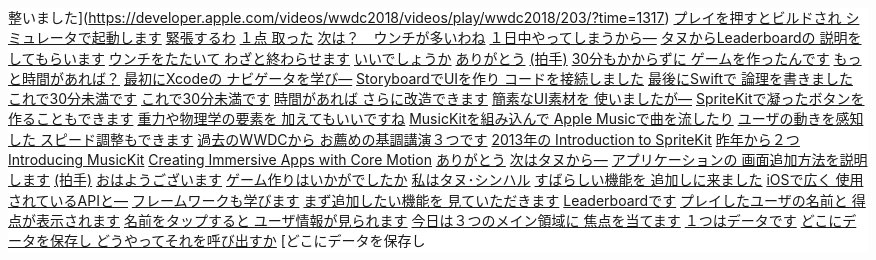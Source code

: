 整いました](https://developer.apple.com/videos/wwdc2018/videos/play/wwdc2018/203/?time=1317) [プレイを押すとビルドされ
シミュレータで起動します](https://developer.apple.com/videos/wwdc2018/videos/play/wwdc2018/203/?time=1323) [緊張するわ](https://developer.apple.com/videos/wwdc2018/videos/play/wwdc2018/203/?time=1330) [１点 取った](https://developer.apple.com/videos/wwdc2018/videos/play/wwdc2018/203/?time=1333) [次は？　ウンチが多いわね](https://developer.apple.com/videos/wwdc2018/videos/play/wwdc2018/203/?time=1335) [１日中やってしまうから―](https://developer.apple.com/videos/wwdc2018/videos/play/wwdc2018/203/?time=1340) [タヌからLeaderboardの
説明をしてもらいます](https://developer.apple.com/videos/wwdc2018/videos/play/wwdc2018/203/?time=1342) [ウンチをたたいて
わざと終わらせます](https://developer.apple.com/videos/wwdc2018/videos/play/wwdc2018/203/?time=1346) [いいでしょうか](https://developer.apple.com/videos/wwdc2018/videos/play/wwdc2018/203/?time=1351) [ありがとう](https://developer.apple.com/videos/wwdc2018/videos/play/wwdc2018/203/?time=1354) [(拍手)](https://developer.apple.com/videos/wwdc2018/videos/play/wwdc2018/203/?time=1355) [30分もかからずに
ゲームを作ったんです](https://developer.apple.com/videos/wwdc2018/videos/play/wwdc2018/203/?time=1358) [もっと時間があれば？](https://developer.apple.com/videos/wwdc2018/videos/play/wwdc2018/203/?time=1362) [最初にXcodeの
ナビゲータを学び―](https://developer.apple.com/videos/wwdc2018/videos/play/wwdc2018/203/?time=1366) [StoryboardでUIを作り
コードを接続しました](https://developer.apple.com/videos/wwdc2018/videos/play/wwdc2018/203/?time=1370) [最後にSwiftで
論理を書きました](https://developer.apple.com/videos/wwdc2018/videos/play/wwdc2018/203/?time=1376) [これで30分未満です](https://developer.apple.com/videos/wwdc2018/videos/play/wwdc2018/203/?time=1379) [これで30分未満です](https://developer.apple.com/videos/wwdc2018/videos/play/wwdc2018/203/?time=1379) [時間があれば
さらに改造できます](https://developer.apple.com/videos/wwdc2018/videos/play/wwdc2018/203/?time=1381) [簡素なUI素材を
使いましたが―](https://developer.apple.com/videos/wwdc2018/videos/play/wwdc2018/203/?time=1386) [SpriteKitで凝ったボタンを
作ることもできます](https://developer.apple.com/videos/wwdc2018/videos/play/wwdc2018/203/?time=1390) [重力や物理学の要素を
加えてもいいですね](https://developer.apple.com/videos/wwdc2018/videos/play/wwdc2018/203/?time=1395) [MusicKitを組み込んで
Apple Musicで曲を流したり](https://developer.apple.com/videos/wwdc2018/videos/play/wwdc2018/203/?time=1400) [ユーザの動きを感知した
スピード調整もできます](https://developer.apple.com/videos/wwdc2018/videos/play/wwdc2018/203/?time=1406) [過去のWWDCから
お薦めの基調講演３つです](https://developer.apple.com/videos/wwdc2018/videos/play/wwdc2018/203/?time=1411) [2013年の
Introduction to SpriteKit](https://developer.apple.com/videos/wwdc2018/videos/play/wwdc2018/203/?time=1416) [昨年から２つ
Introducing MusicKit](https://developer.apple.com/videos/wwdc2018/videos/play/wwdc2018/203/?time=1419) [Creating Immersive Apps
with Core Motion](https://developer.apple.com/videos/wwdc2018/videos/play/wwdc2018/203/?time=1421) [ありがとう](https://developer.apple.com/videos/wwdc2018/videos/play/wwdc2018/203/?time=1425) [次はタヌから―](https://developer.apple.com/videos/wwdc2018/videos/play/wwdc2018/203/?time=1426) [アプリケーションの
画面追加方法を説明します](https://developer.apple.com/videos/wwdc2018/videos/play/wwdc2018/203/?time=1427) [(拍手)](https://developer.apple.com/videos/wwdc2018/videos/play/wwdc2018/203/?time=1431) [おはようございます](https://developer.apple.com/videos/wwdc2018/videos/play/wwdc2018/203/?time=1445) [ゲーム作りはいかがでしたか](https://developer.apple.com/videos/wwdc2018/videos/play/wwdc2018/203/?time=1448) [私はタヌ･シンハル](https://developer.apple.com/videos/wwdc2018/videos/play/wwdc2018/203/?time=1452) [すばらしい機能を
追加しに来ました](https://developer.apple.com/videos/wwdc2018/videos/play/wwdc2018/203/?time=1454) [iOSで広く
使用されているAPIと―](https://developer.apple.com/videos/wwdc2018/videos/play/wwdc2018/203/?time=1459) [フレームワークも学びます](https://developer.apple.com/videos/wwdc2018/videos/play/wwdc2018/203/?time=1464) [まず追加したい機能を
見ていただきます](https://developer.apple.com/videos/wwdc2018/videos/play/wwdc2018/203/?time=1468) [Leaderboardです](https://developer.apple.com/videos/wwdc2018/videos/play/wwdc2018/203/?time=1474) [プレイしたユーザの名前と
得点が表示されます](https://developer.apple.com/videos/wwdc2018/videos/play/wwdc2018/203/?time=1477) [名前をタップすると
ユーザ情報が見られます](https://developer.apple.com/videos/wwdc2018/videos/play/wwdc2018/203/?time=1483) [今日は３つのメイン領域に
焦点を当てます](https://developer.apple.com/videos/wwdc2018/videos/play/wwdc2018/203/?time=1491) [１つはデータです](https://developer.apple.com/videos/wwdc2018/videos/play/wwdc2018/203/?time=1496) [どこにデータを保存し
どうやってそれを呼び出すか](https://developer.apple.com/videos/wwdc2018/videos/play/wwdc2018/203/?time=1499) [どこにデータを保存し
